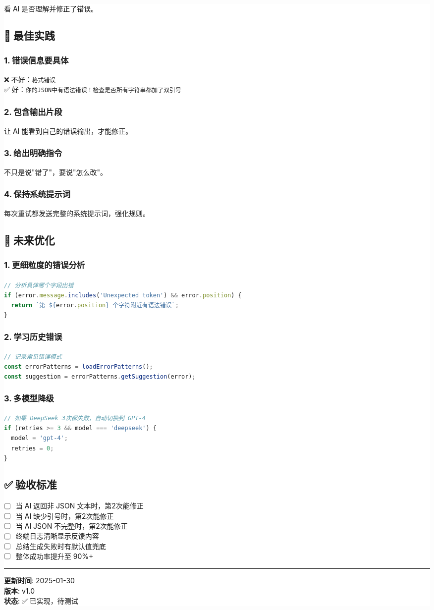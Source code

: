 看 AI 是否理解并修正了错误。

## 🎯 最佳实践

### 1. 错误信息要具体
❌ 不好：`格式错误`  
✅ 好：`你的JSON中有语法错误！检查是否所有字符串都加了双引号`

### 2. 包含输出片段
让 AI 能看到自己的错误输出，才能修正。

### 3. 给出明确指令
不只是说"错了"，要说"怎么改"。

### 4. 保持系统提示词
每次重试都发送完整的系统提示词，强化规则。

## 🚀 未来优化

### 1. 更细粒度的错误分析
```typescript
// 分析具体哪个字段出错
if (error.message.includes('Unexpected token') && error.position) {
  return `第 ${error.position} 个字符附近有语法错误`;
}
```

### 2. 学习历史错误
```typescript
// 记录常见错误模式
const errorPatterns = loadErrorPatterns();
const suggestion = errorPatterns.getSuggestion(error);
```

### 3. 多模型降级
```typescript
// 如果 DeepSeek 3次都失败，自动切换到 GPT-4
if (retries >= 3 && model === 'deepseek') {
  model = 'gpt-4';
  retries = 0;
}
```

## ✅ 验收标准

- [ ] 当 AI 返回非 JSON 文本时，第2次能修正
- [ ] 当 AI 缺少引号时，第2次能修正
- [ ] 当 AI JSON 不完整时，第2次能修正
- [ ] 终端日志清晰显示反馈内容
- [ ] 总结生成失败时有默认值兜底
- [ ] 整体成功率提升至 90%+

---

**更新时间**: 2025-01-30  
**版本**: v1.0  
**状态**: ✅ 已实现，待测试

